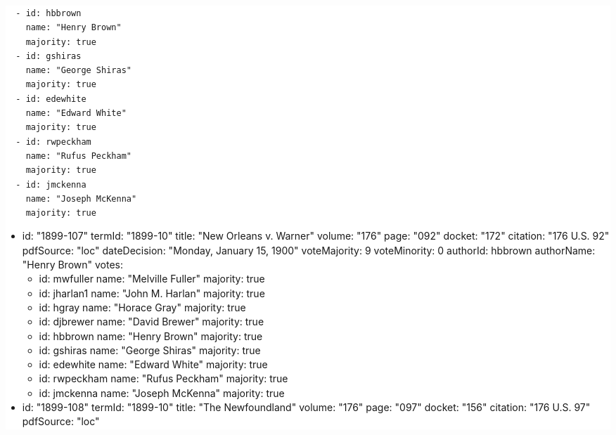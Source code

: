       - id: hbbrown
        name: "Henry Brown"
        majority: true
      - id: gshiras
        name: "George Shiras"
        majority: true
      - id: edewhite
        name: "Edward White"
        majority: true
      - id: rwpeckham
        name: "Rufus Peckham"
        majority: true
      - id: jmckenna
        name: "Joseph McKenna"
        majority: true
  - id: "1899-107"
    termId: "1899-10"
    title: "New Orleans v. Warner"
    volume: "176"
    page: "092"
    docket: "172"
    citation: "176 U.S. 92"
    pdfSource: "loc"
    dateDecision: "Monday, January 15, 1900"
    voteMajority: 9
    voteMinority: 0
    authorId: hbbrown
    authorName: "Henry Brown"
    votes:
      - id: mwfuller
        name: "Melville Fuller"
        majority: true
      - id: jharlan1
        name: "John M. Harlan"
        majority: true
      - id: hgray
        name: "Horace Gray"
        majority: true
      - id: djbrewer
        name: "David Brewer"
        majority: true
      - id: hbbrown
        name: "Henry Brown"
        majority: true
      - id: gshiras
        name: "George Shiras"
        majority: true
      - id: edewhite
        name: "Edward White"
        majority: true
      - id: rwpeckham
        name: "Rufus Peckham"
        majority: true
      - id: jmckenna
        name: "Joseph McKenna"
        majority: true
  - id: "1899-108"
    termId: "1899-10"
    title: "The Newfoundland"
    volume: "176"
    page: "097"
    docket: "156"
    citation: "176 U.S. 97"
    pdfSource: "loc"